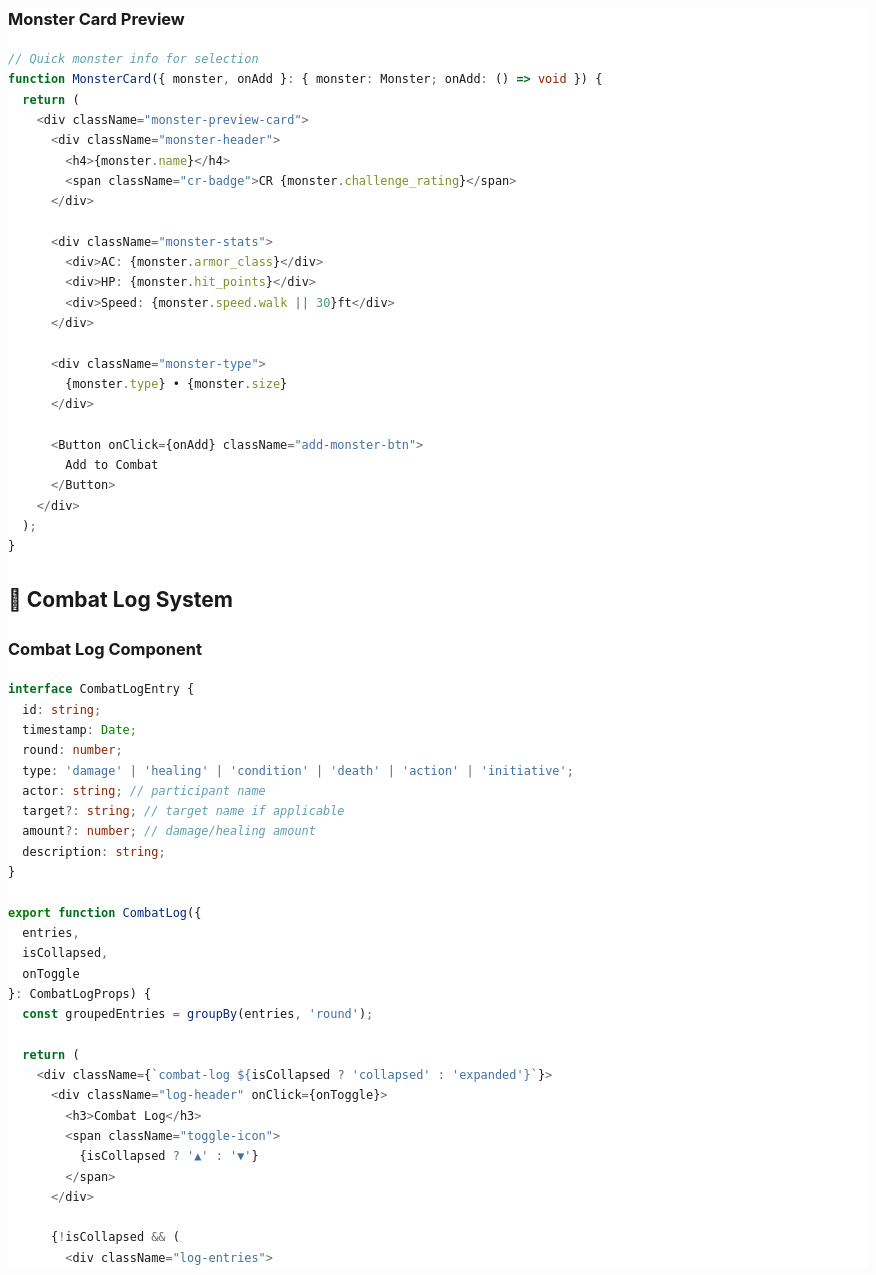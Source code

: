 
### Monster Card Preview
```typescript
// Quick monster info for selection
function MonsterCard({ monster, onAdd }: { monster: Monster; onAdd: () => void }) {
  return (
    <div className="monster-preview-card">
      <div className="monster-header">
        <h4>{monster.name}</h4>
        <span className="cr-badge">CR {monster.challenge_rating}</span>
      </div>
      
      <div className="monster-stats">
        <div>AC: {monster.armor_class}</div>
        <div>HP: {monster.hit_points}</div>
        <div>Speed: {monster.speed.walk || 30}ft</div>
      </div>
      
      <div className="monster-type">
        {monster.type} • {monster.size}
      </div>
      
      <Button onClick={onAdd} className="add-monster-btn">
        Add to Combat
      </Button>
    </div>
  );
}
```

## 📝 Combat Log System

### Combat Log Component
```typescript
interface CombatLogEntry {
  id: string;
  timestamp: Date;
  round: number;
  type: 'damage' | 'healing' | 'condition' | 'death' | 'action' | 'initiative';
  actor: string; // participant name
  target?: string; // target name if applicable
  amount?: number; // damage/healing amount
  description: string;
}

export function CombatLog({
  entries,
  isCollapsed,
  onToggle
}: CombatLogProps) {
  const groupedEntries = groupBy(entries, 'round');
  
  return (
    <div className={`combat-log ${isCollapsed ? 'collapsed' : 'expanded'}`}>
      <div className="log-header" onClick={onToggle}>
        <h3>Combat Log</h3>
        <span className="toggle-icon">
          {isCollapsed ? '▲' : '▼'}
        </span>
      </div>
      
      {!isCollapsed && (
        <div className="log-entries">
```